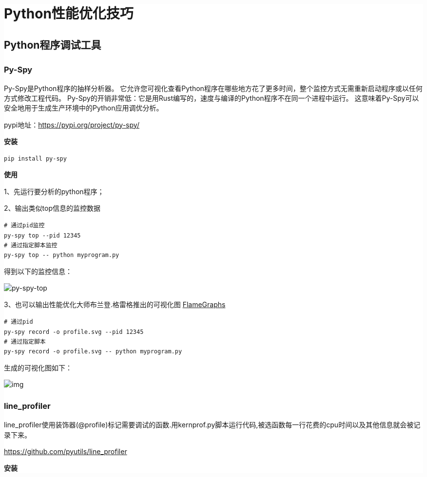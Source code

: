 # Python性能优化技巧

## Python程序调试工具

### Py-Spy

Py-Spy是Python程序的抽样分析器。 它允许您可视化查看Python程序在哪些地方花了更多时间，整个监控方式无需重新启动程序或以任何方式修改工程代码。 Py-Spy的开销非常低：它是用Rust编写的，速度与编译的Python程序不在同一个进程中运行。 这意味着Py-Spy可以安全地用于生成生产环境中的Python应用调优分析。

pypi地址：https://pypi.org/project/py-spy/

**安装**

```
pip install py-spy
```

**使用**

1、先运行要分析的python程序；

2、输出类似top信息的监控数据

```
# 通过pid监控
py-spy top --pid 12345
# 通过指定脚本监控
py-spy top -- python myprogram.py
```

得到以下的监控信息：

![py-spy-top](python%E5%BC%80%E5%8F%91%E6%8A%80%E5%B7%A7.assets/322405-20190609181003797-1530438906.gif)

3、也可以输出性能优化大师布兰登.格雷格推出的可视化图 [FlameGraphs](http://www.brendangregg.com/flamegraphs.html)

```
# 通过pid
py-spy record -o profile.svg --pid 12345
# 通过指定脚本
py-spy record -o profile.svg -- python myprogram.py
```

生成的可视化图如下：

![img](python%E5%BC%80%E5%8F%91%E6%8A%80%E5%B7%A7.assets/322405-20190609181752046-1247952020.png)



### line_profiler

line_profiler使用装饰器(@profile)标记需要调试的函数.用kernprof.py脚本运行代码,被选函数每一行花费的cpu时间以及其他信息就会被记录下来。

https://github.com/pyutils/line_profiler

**安装**
